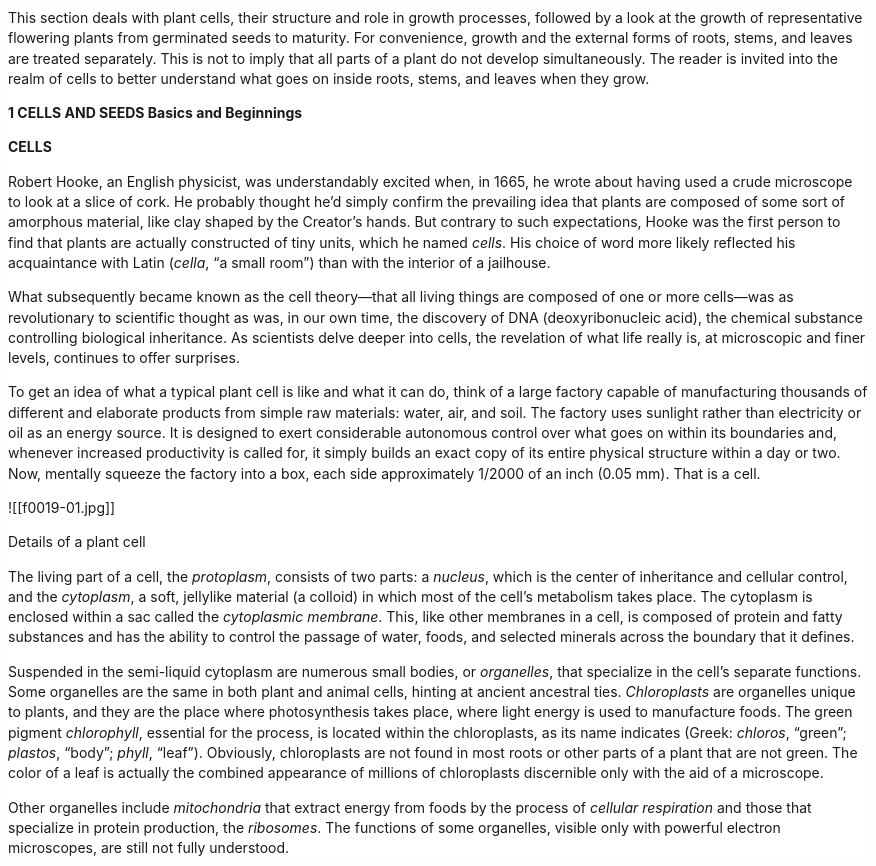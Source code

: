 This section deals with plant cells, their structure and role in growth processes, followed by a look at the growth of representative flowering plants from germinated seeds to maturity. For convenience, growth and the external forms of roots, stems, and leaves are treated separately. This is not to imply that all parts of a plant do not develop simultaneously. The reader is invited into the realm of cells to better understand what goes on inside roots, stems, and leaves when they grow.

**1 CELLS AND SEEDS Basics and Beginnings**

**CELLS**

Robert Hooke, an English physicist, was understandably excited when, in 1665, he wrote about having used a crude microscope to look at a slice of cork. He probably thought he’d simply confirm the prevailing idea that plants are composed of some sort of amorphous material, like clay shaped by the Creator’s hands. But contrary to such expectations, Hooke was the first person to find that plants are actually constructed of tiny units, which he named _cells_. His choice of word more likely reflected his acquaintance with Latin (_cella_, “a small room”) than with the interior of a jailhouse.

What subsequently became known as the cell theory—that all living things are composed of one or more cells—was as revolutionary to scientific thought as was, in our own time, the discovery of DNA (deoxyribonucleic acid), the chemical substance controlling biological inheritance. As scientists delve deeper into cells, the revelation of what life really is, at microscopic and finer levels, continues to offer surprises.

To get an idea of what a typical plant cell is like and what it can do, think of a large factory capable of manufacturing thousands of different and elaborate products from simple raw materials: water, air, and soil. The factory uses sunlight rather than electricity or oil as an energy source. It is designed to exert considerable autonomous control over what goes on within its boundaries and, whenever increased productivity is called for, it simply builds an exact copy of its entire physical structure within a day or two. Now, mentally squeeze the factory into a box, each side approximately 1/2000 of an inch (0.05 mm). That is a cell.

![[f0019-01.jpg]]

Details of a plant cell

The living part of a cell, the _protoplasm_, consists of two parts: a _nucleus_, which is the center of inheritance and cellular control, and the _cytoplasm_, a soft, jellylike material (a colloid) in which most of the cell’s metabolism takes place. The cytoplasm is enclosed within a sac called the _cytoplasmic_ _membrane_. This, like other membranes in a cell, is composed of protein and fatty substances and has the ability to control the passage of water, foods, and selected minerals across the boundary that it defines.

Suspended in the semi-liquid cytoplasm are numerous small bodies, or _organelles_, that specialize in the cell’s separate functions. Some organelles are the same in both plant and animal cells, hinting at ancient ancestral ties. _Chloroplasts_ are organelles unique to plants, and they are the place where photosynthesis takes place, where light energy is used to manufacture foods. The green pigment _chlorophyll_, essential for the process, is located within the chloroplasts, as its name indicates (Greek: _chloros_, “green”; _plastos_, “body”; _phyll_, “leaf”). Obviously, chloroplasts are not found in most roots or other parts of a plant that are not green. The color of a leaf is actually the combined appearance of millions of chloroplasts discernible only with the aid of a microscope.

Other organelles include _mitochondria_ that extract energy from foods by the process of _cellular respiration_ and those that specialize in protein production, the _ribosomes_. The functions of some organelles, visible only with powerful electron microscopes, are still not fully understood.
